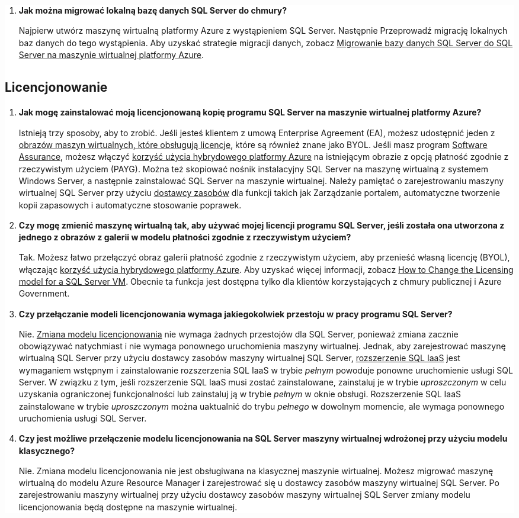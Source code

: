 1. **Jak można migrować lokalną bazę danych SQL Server do chmury?**

   Najpierw utwórz maszynę wirtualną platformy Azure z wystąpieniem SQL Server. Następnie Przeprowadź migrację lokalnych baz danych do tego wystąpienia. Aby uzyskać strategie migracji danych, zobacz [Migrowanie bazy danych SQL Server do SQL Server na maszynie wirtualnej platformy Azure](virtual-machines-windows-migrate-sql.md).

## <a name="licensing"></a>Licencjonowanie

1. **Jak mogę zainstalować moją licencjonowaną kopię programu SQL Server na maszynie wirtualnej platformy Azure?**

   Istnieją trzy sposoby, aby to zrobić. Jeśli jesteś klientem z umową Enterprise Agreement (EA), możesz udostępnić jeden z [obrazów maszyn wirtualnych, które obsługują licencje](virtual-machines-windows-sql-server-iaas-overview.md#BYOL), które są również znane jako BYOL. Jeśli masz program [Software Assurance](https://www.microsoft.com/en-us/licensing/licensing-programs/software-assurance-default), możesz włączyć [korzyść użycia hybrydowego platformy Azure](virtual-machines-windows-sql-ahb.md) na istniejącym obrazie z opcją płatność zgodnie z rzeczywistym użyciem (PAYG). Można też skopiować nośnik instalacyjny SQL Server na maszynę wirtualną z systemem Windows Server, a następnie zainstalować SQL Server na maszynie wirtualnej. Należy pamiętać o zarejestrowaniu maszyny wirtualnej SQL Server przy użyciu [dostawcy zasobów](virtual-machines-windows-sql-register-with-resource-provider.md) dla funkcji takich jak Zarządzanie portalem, automatyczne tworzenie kopii zapasowych i automatyczne stosowanie poprawek. 

1. **Czy mogę zmienić maszynę wirtualną tak, aby używać mojej licencji programu SQL Server, jeśli została ona utworzona z jednego z obrazów z galerii w modelu płatności zgodnie z rzeczywistym użyciem?**

   Tak. Możesz łatwo przełączyć obraz galerii płatność zgodnie z rzeczywistym użyciem, aby przenieść własną licencję (BYOL), włączając [korzyść użycia hybrydowego platformy Azure](https://azure.microsoft.com/pricing/hybrid-benefit/faq/).  Aby uzyskać więcej informacji, zobacz [How to Change the Licensing model for a SQL Server VM](virtual-machines-windows-sql-ahb.md). Obecnie ta funkcja jest dostępna tylko dla klientów korzystających z chmury publicznej i Azure Government.

1. **Czy przełączanie modeli licencjonowania wymaga jakiegokolwiek przestoju w pracy programu SQL Server?**

   Nie. [Zmiana modelu licencjonowania](virtual-machines-windows-sql-ahb.md) nie wymaga żadnych przestojów dla SQL Server, ponieważ zmiana zacznie obowiązywać natychmiast i nie wymaga ponownego uruchomienia maszyny wirtualnej. Jednak, aby zarejestrować maszynę wirtualną SQL Server przy użyciu dostawcy zasobów maszyny wirtualnej SQL Server, [rozszerzenie SQL IaaS](virtual-machines-windows-sql-server-agent-extension.md) jest wymaganiem wstępnym i zainstalowanie rozszerzenia SQL IaaS w trybie _pełnym_ powoduje ponowne uruchomienie usługi SQL Server. W związku z tym, jeśli rozszerzenie SQL IaaS musi zostać zainstalowane, zainstaluj je w trybie _uproszczonym_ w celu uzyskania ograniczonej funkcjonalności lub zainstaluj ją w trybie _pełnym_ w oknie obsługi. Rozszerzenie SQL IaaS zainstalowane w trybie _uproszczonym_ można uaktualnić do trybu _pełnego_ w dowolnym momencie, ale wymaga ponownego uruchomienia usługi SQL Server. 
   
1. **Czy jest możliwe przełączenie modelu licencjonowania na SQL Server maszyny wirtualnej wdrożonej przy użyciu modelu klasycznego?**

   Nie. Zmiana modelu licencjonowania nie jest obsługiwana na klasycznej maszynie wirtualnej. Możesz migrować maszynę wirtualną do modelu Azure Resource Manager i zarejestrować się u dostawcy zasobów maszyny wirtualnej SQL Server. Po zarejestrowaniu maszyny wirtualnej przy użyciu dostawcy zasobów maszyny wirtualnej SQL Server zmiany modelu licencjonowania będą dostępne na maszynie wirtualnej.
